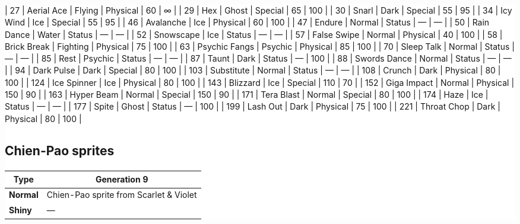 | 27 | Aerial Ace | Flying | Physical | 60 | ∞ |
| 29 | Hex | Ghost | Special | 65 | 100 |
| 30 | Snarl | Dark | Special | 55 | 95 |
| 34 | Icy Wind | Ice | Special | 55 | 95 |
| 46 | Avalanche | Ice | Physical | 60 | 100 |
| 47 | Endure | Normal | Status | — | — |
| 50 | Rain Dance | Water | Status | — | — |
| 52 | Snowscape | Ice | Status | — | — |
| 57 | False Swipe | Normal | Physical | 40 | 100 |
| 58 | Brick Break | Fighting | Physical | 75 | 100 |
| 63 | Psychic Fangs | Psychic | Physical | 85 | 100 |
| 70 | Sleep Talk | Normal | Status | — | — |
| 85 | Rest | Psychic | Status | — | — |
| 87 | Taunt | Dark | Status | — | 100 |
| 88 | Swords Dance | Normal | Status | — | — |
| 94 | Dark Pulse | Dark | Special | 80 | 100 |
| 103 | Substitute | Normal | Status | — | — |
| 108 | Crunch | Dark | Physical | 80 | 100 |
| 124 | Ice Spinner | Ice | Physical | 80 | 100 |
| 143 | Blizzard | Ice | Special | 110 | 70 |
| 152 | Giga Impact | Normal | Physical | 150 | 90 |
| 163 | Hyper Beam | Normal | Special | 150 | 90 |
| 171 | Tera Blast | Normal | Special | 80 | 100 |
| 174 | Haze | Ice | Status | — | — |
| 177 | Spite | Ghost | Status | — | 100 |
| 199 | Lash Out | Dark | Physical | 75 | 100 |
| 221 | Throat Chop | Dark | Physical | 80 | 100 |

Chien-Pao sprites
-----------------

| Type | Generation 9 |
| --- | --- |
| **Normal** | Chien-Pao sprite from Scarlet & Violet |
| **Shiny** | — |
